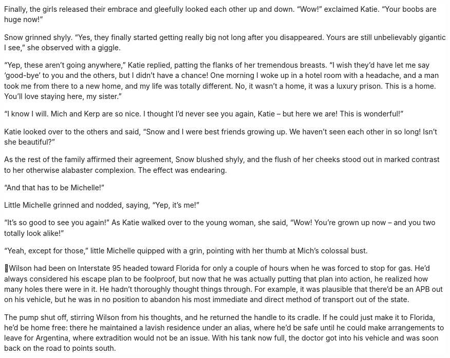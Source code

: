 Finally, the girls released their embrace and gleefully looked each other up and down. “Wow!” exclaimed Katie. “Your 
boobs are huge now!” 

Snow grinned shyly. “Yes, they finally started getting really big not long after you disappeared. Yours are still 
unbelievably gigantic I see,” she observed with a giggle. 

“Yep, these aren’t going anywhere,” Katie replied, patting the flanks of her tremendous breasts. “I wish they’d have let 
me say ‘good-bye’ to you and the others, but I didn’t have a chance! One morning I woke up in a hotel room with a 
headache, and a man took me from there to a new home, and my life was totally different. No, it wasn’t a home, it was 
a luxury prison. This is a home. You’ll love staying here, my sister.” 

“I know I will. Mich and Kerp are so nice. I thought I’d never see you again, Katie – but here we are! This is wonderful!”  

Katie looked over to the others and said, “Snow and I were best friends growing up. We haven’t seen each other in so 
long! Isn’t she beautiful?” 

As the rest of the family affirmed their agreement, Snow blushed shyly, and the flush of her cheeks stood out in marked 
contrast to her otherwise alabaster complexion. The effect was endearing. 

“And that has to be Michelle!”  

Little Michelle grinned and nodded, saying, “Yep, it’s me!” 

“It’s so good to see you again!” As Katie walked over to the young woman, she said, “Wow! You’re grown up now – and 
you two totally look alike!” 

“Yeah, except for those,” little Michelle quipped with a grin, pointing with her thumb at Mich’s colossal bust. 

 

Wilson had been on Interstate 95 headed toward Florida for only a couple of hours when he was forced to stop for gas. 
He’d always considered his escape plan to be foolproof, but now that he was actually putting that plan into action, he 
realized how many holes there were in it. He hadn’t thoroughly thought things through. For example, it was plausible 
that there’d be an APB out on his vehicle, but he was in no position to abandon his most immediate and direct method 
of transport out of the state.  

The pump shut off, stirring Wilson from his thoughts, and he returned the handle to its cradle. If he could just make it to 
Florida, he’d be home free: there he maintained a lavish residence under an alias, where he’d be safe until he could 
make arrangements to leave for Argentina, where extradition would not be an issue. With his tank now full, the doctor 
got into his vehicle and was soon back on the road to points south. 
